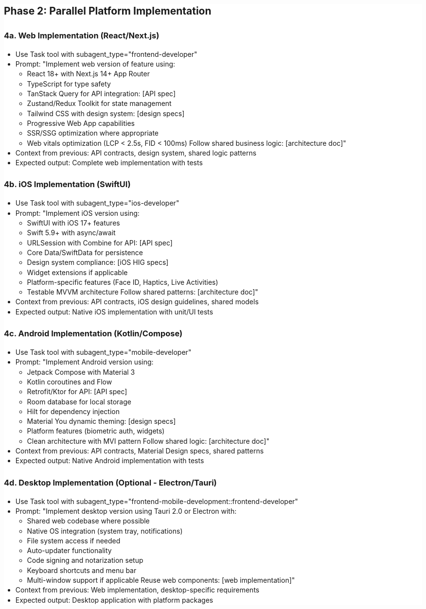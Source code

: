 ## Phase 2: Parallel Platform Implementation

### 4a. Web Implementation (React/Next.js)
- Use Task tool with subagent_type="frontend-developer"
- Prompt: "Implement web version of feature using:
  - React 18+ with Next.js 14+ App Router
  - TypeScript for type safety
  - TanStack Query for API integration: [API spec]
  - Zustand/Redux Toolkit for state management
  - Tailwind CSS with design system: [design specs]
  - Progressive Web App capabilities
  - SSR/SSG optimization where appropriate
  - Web vitals optimization (LCP < 2.5s, FID < 100ms)
  Follow shared business logic: [architecture doc]"
- Context from previous: API contracts, design system, shared logic patterns
- Expected output: Complete web implementation with tests

### 4b. iOS Implementation (SwiftUI)
- Use Task tool with subagent_type="ios-developer"
- Prompt: "Implement iOS version using:
  - SwiftUI with iOS 17+ features
  - Swift 5.9+ with async/await
  - URLSession with Combine for API: [API spec]
  - Core Data/SwiftData for persistence
  - Design system compliance: [iOS HIG specs]
  - Widget extensions if applicable
  - Platform-specific features (Face ID, Haptics, Live Activities)
  - Testable MVVM architecture
  Follow shared patterns: [architecture doc]"
- Context from previous: API contracts, iOS design guidelines, shared models
- Expected output: Native iOS implementation with unit/UI tests

### 4c. Android Implementation (Kotlin/Compose)
- Use Task tool with subagent_type="mobile-developer"
- Prompt: "Implement Android version using:
  - Jetpack Compose with Material 3
  - Kotlin coroutines and Flow
  - Retrofit/Ktor for API: [API spec]
  - Room database for local storage
  - Hilt for dependency injection
  - Material You dynamic theming: [design specs]
  - Platform features (biometric auth, widgets)
  - Clean architecture with MVI pattern
  Follow shared logic: [architecture doc]"
- Context from previous: API contracts, Material Design specs, shared patterns
- Expected output: Native Android implementation with tests

### 4d. Desktop Implementation (Optional - Electron/Tauri)
- Use Task tool with subagent_type="frontend-mobile-development::frontend-developer"
- Prompt: "Implement desktop version using Tauri 2.0 or Electron with:
  - Shared web codebase where possible
  - Native OS integration (system tray, notifications)
  - File system access if needed
  - Auto-updater functionality
  - Code signing and notarization setup
  - Keyboard shortcuts and menu bar
  - Multi-window support if applicable
  Reuse web components: [web implementation]"
- Context from previous: Web implementation, desktop-specific requirements
- Expected output: Desktop application with platform packages
